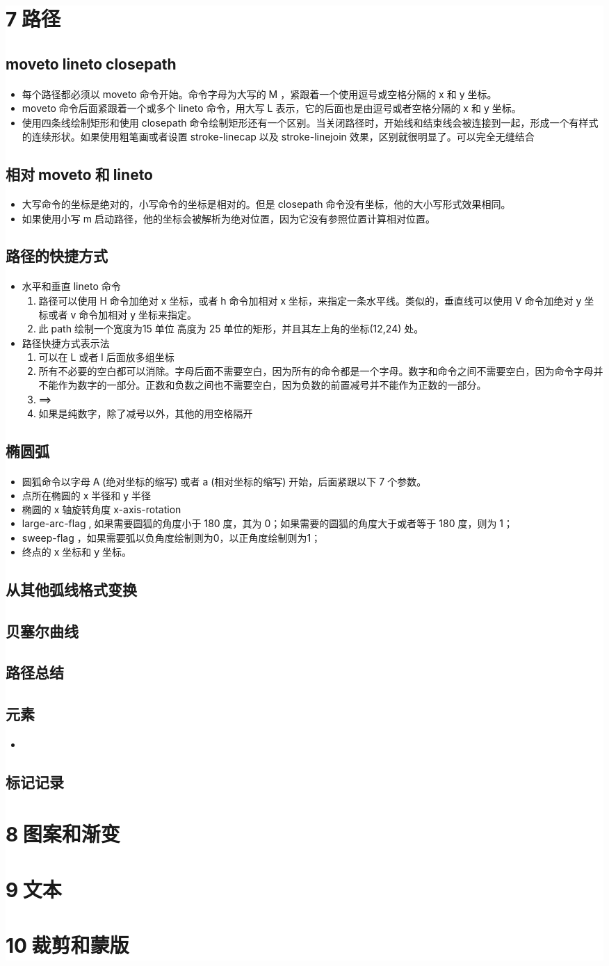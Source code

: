 # 7 路径
  ## moveto lineto closepath
   - 每个路径都必须以 moveto 命令开始。命令字母为大写的 M ，紧跟着一个使用逗号或空格分隔的 x 和 y 坐标。
   - moveto 命令后面紧跟着一个或多个 lineto 命令，用大写 L 表示，它的后面也是由逗号或者空格分隔的 x 和 y 坐标。
   - 使用四条线绘制矩形和使用 closepath 命令绘制矩形还有一个区别。当关闭路径时，开始线和结束线会被连接到一起，形成一个有样式的连续形状。如果使用粗笔画或者设置 stroke-linecap 以及 stroke-linejoin 效果，区别就很明显了。可以完全无缝结合
  ## 相对 moveto 和 lineto
   - 大写命令的坐标是绝对的，小写命令的坐标是相对的。但是 closepath 命令没有坐标，他的大小写形式效果相同。
   - 如果使用小写 m 启动路径，他的坐标会被解析为绝对位置，因为它没有参照位置计算相对位置。
  ## 路径的快捷方式
   - 水平和垂直 lineto 命令
     1. 路径可以使用 H 命令加绝对 x 坐标，或者 h 命令加相对 x 坐标，来指定一条水平线。类似的，垂直线可以使用 V 命令加绝对 y 坐标或者 v 命令加相对 y 坐标来指定。
     2.  <path d=" M 12 24 h 15 v 25 h -15 z"> 此 path 绘制一个宽度为15 单位 高度为 25 单位的矩形，并且其左上角的坐标(12,24) 处。
   - 路径快捷方式表示法
     1. 可以在 L 或者 l 后面放多组坐标
     2. 所有不必要的空白都可以消除。字母后面不需要空白，因为所有的命令都是一个字母。数字和命令之间不需要空白，因为命令字母并不能作为数字的一部分。正数和负数之间也不需要空白，因为负数的前置减号并不能作为正数的一部分。
     3. <path d="M 12 24 h 15 v 25 h -15 z"> ==> <path d="M12 24h15v25h-15z">
     4. 如果是纯数字，除了减号以外，其他的用空格隔开
  ## 椭圆弧
   - 圆狐命令以字母 A (绝对坐标的缩写) 或者 a (相对坐标的缩写) 开始，后面紧跟以下 7 个参数。
   - 点所在椭圆的 x 半径和 y 半径
   - 椭圆的 x 轴旋转角度 x-axis-rotation 
   - large-arc-flag , 如果需要圆狐的角度小于 180 度，其为 0；如果需要的圆狐的角度大于或者等于 180 度，则为 1；
   - sweep-flag ，如果需要弧以负角度绘制则为0，以正角度绘制则为1；
   - 终点的 x 坐标和 y 坐标。
  ## 从其他弧线格式变换
  ## 贝塞尔曲线
  ## 路径总结
  ## <maeker> 元素
   - 
  ## 标记记录

# 8 图案和渐变

# 9 文本

# 10 裁剪和蒙版
